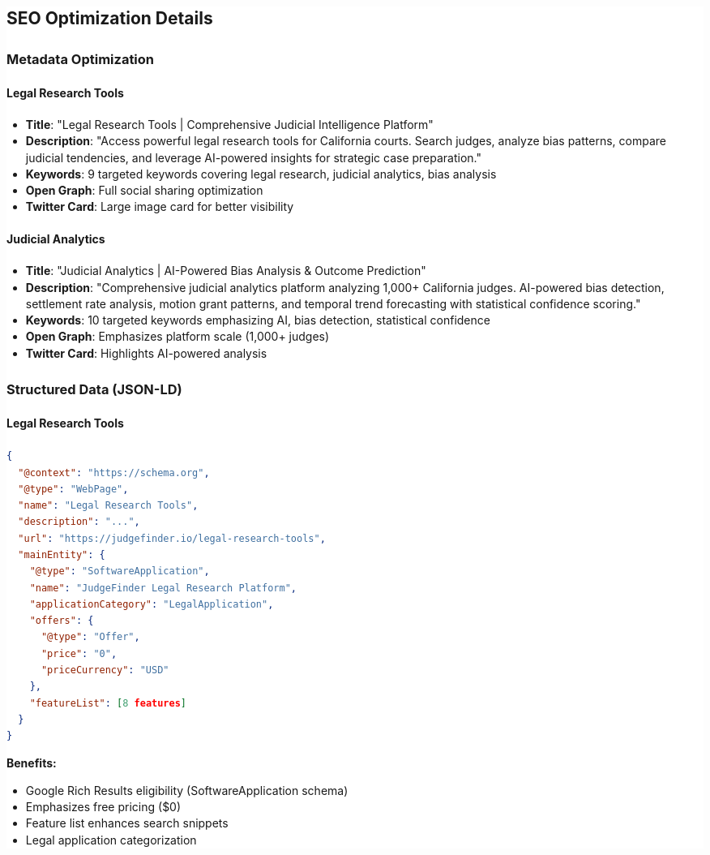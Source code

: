 
## SEO Optimization Details

### Metadata Optimization

#### Legal Research Tools

- **Title**: "Legal Research Tools | Comprehensive Judicial Intelligence Platform"
- **Description**: "Access powerful legal research tools for California courts. Search judges, analyze bias patterns, compare judicial tendencies, and leverage AI-powered insights for strategic case preparation."
- **Keywords**: 9 targeted keywords covering legal research, judicial analytics, bias analysis
- **Open Graph**: Full social sharing optimization
- **Twitter Card**: Large image card for better visibility

#### Judicial Analytics

- **Title**: "Judicial Analytics | AI-Powered Bias Analysis & Outcome Prediction"
- **Description**: "Comprehensive judicial analytics platform analyzing 1,000+ California judges. AI-powered bias detection, settlement rate analysis, motion grant patterns, and temporal trend forecasting with statistical confidence scoring."
- **Keywords**: 10 targeted keywords emphasizing AI, bias detection, statistical confidence
- **Open Graph**: Emphasizes platform scale (1,000+ judges)
- **Twitter Card**: Highlights AI-powered analysis

### Structured Data (JSON-LD)

#### Legal Research Tools

```json
{
  "@context": "https://schema.org",
  "@type": "WebPage",
  "name": "Legal Research Tools",
  "description": "...",
  "url": "https://judgefinder.io/legal-research-tools",
  "mainEntity": {
    "@type": "SoftwareApplication",
    "name": "JudgeFinder Legal Research Platform",
    "applicationCategory": "LegalApplication",
    "offers": {
      "@type": "Offer",
      "price": "0",
      "priceCurrency": "USD"
    },
    "featureList": [8 features]
  }
}
```

**Benefits:**

- Google Rich Results eligibility (SoftwareApplication schema)
- Emphasizes free pricing ($0)
- Feature list enhances search snippets
- Legal application categorization
